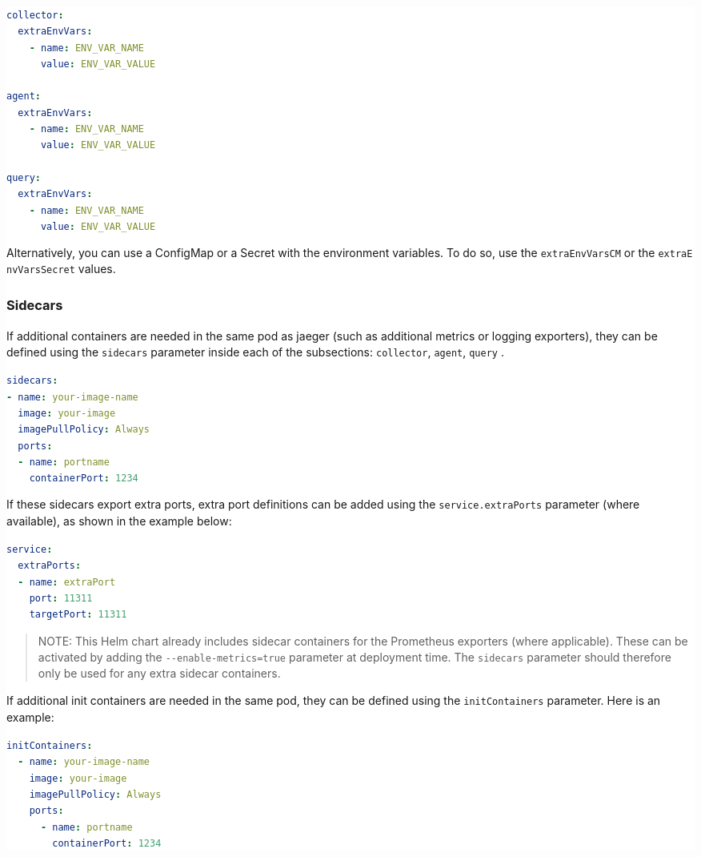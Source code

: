 ```yaml
collector:
  extraEnvVars:
    - name: ENV_VAR_NAME
      value: ENV_VAR_VALUE

agent:
  extraEnvVars:
    - name: ENV_VAR_NAME
      value: ENV_VAR_VALUE

query:
  extraEnvVars:
    - name: ENV_VAR_NAME
      value: ENV_VAR_VALUE
```

Alternatively, you can use a ConfigMap or a Secret with the environment variables. To do so, use the `extraEnvVarsCM` or the `extraEnvVarsSecret` values.

### Sidecars

If additional containers are needed in the same pod as jaeger (such as additional metrics or logging exporters), they can be defined using the `sidecars` parameter inside each of the subsections: `collector`, `agent`, `query` .

```yaml
sidecars:
- name: your-image-name
  image: your-image
  imagePullPolicy: Always
  ports:
  - name: portname
    containerPort: 1234
```

If these sidecars export extra ports, extra port definitions can be added using the `service.extraPorts` parameter (where available), as shown in the example below:

```yaml
service:
  extraPorts:
  - name: extraPort
    port: 11311
    targetPort: 11311
```

> NOTE: This Helm chart already includes sidecar containers for the Prometheus exporters (where applicable). These can be activated by adding the `--enable-metrics=true` parameter at deployment time. The `sidecars` parameter should therefore only be used for any extra sidecar containers.

If additional init containers are needed in the same pod, they can be defined using the `initContainers` parameter. Here is an example:

```yaml
initContainers:
  - name: your-image-name
    image: your-image
    imagePullPolicy: Always
    ports:
      - name: portname
        containerPort: 1234
```
